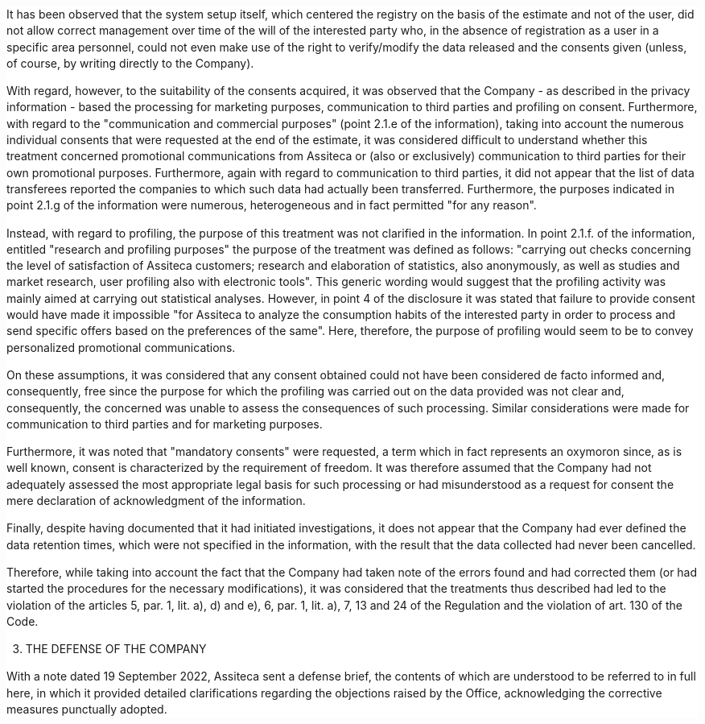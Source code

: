 It has been observed that the system setup itself, which centered the registry on the basis of the estimate and not of the user, did not allow correct management over time of the will of the interested party who, in the absence of registration as a user in a specific area personnel, could not even make use of the right to verify/modify the data released and the consents given (unless, of course, by writing directly to the Company).

With regard, however, to the suitability of the consents acquired, it was observed that the Company - as described in the privacy information - based the processing for marketing purposes, communication to third parties and profiling on consent. Furthermore, with regard to the "communication and commercial purposes" (point 2.1.e of the information), taking into account the numerous individual consents that were requested at the end of the estimate, it was considered difficult to understand whether this treatment concerned promotional communications from Assiteca or (also or exclusively) communication to third parties for their own promotional purposes. Furthermore, again with regard to communication to third parties, it did not appear that the list of data transferees reported the companies to which such data had actually been transferred. Furthermore, the purposes indicated in point 2.1.g of the information were numerous, heterogeneous and in fact permitted "for any reason".

Instead, with regard to profiling, the purpose of this treatment was not clarified in the information. In point 2.1.f. of the information, entitled "research and profiling purposes" the purpose of the treatment was defined as follows: "carrying out checks concerning the level of satisfaction of Assiteca customers; research and elaboration of statistics, also anonymously, as well as studies and market research, user profiling also with electronic tools". This generic wording would suggest that the profiling activity was mainly aimed at carrying out statistical analyses. However, in point 4 of the disclosure it was stated that failure to provide consent would have made it impossible "for Assiteca to analyze the consumption habits of the interested party in order to process and send specific offers based on the preferences of the same". Here, therefore, the purpose of profiling would seem to be to convey personalized promotional communications.

On these assumptions, it was considered that any consent obtained could not have been considered de facto informed and, consequently, free since the purpose for which the profiling was carried out on the data provided was not clear and, consequently, the concerned was unable to assess the consequences of such processing. Similar considerations were made for communication to third parties and for marketing purposes.

Furthermore, it was noted that "mandatory consents" were requested, a term which in fact represents an oxymoron since, as is well known, consent is characterized by the requirement of freedom. It was therefore assumed that the Company had not adequately assessed the most appropriate legal basis for such processing or had misunderstood as a request for consent the mere declaration of acknowledgment of the information.

Finally, despite having documented that it had initiated investigations, it does not appear that the Company had ever defined the data retention times, which were not specified in the information, with the result that the data collected had never been cancelled.

Therefore, while taking into account the fact that the Company had taken note of the errors found and had corrected them (or had started the procedures for the necessary modifications), it was considered that the treatments thus described had led to the violation of the articles 5, par. 1, lit. a), d) and e), 6, par. 1, lit. a), 7, 13 and 24 of the Regulation and the violation of art. 130 of the Code.

3. THE DEFENSE OF THE COMPANY

With a note dated 19 September 2022, Assiteca sent a defense brief, the contents of which are understood to be referred to in full here, in which it provided detailed clarifications regarding the objections raised by the Office, acknowledging the corrective measures punctually adopted.
